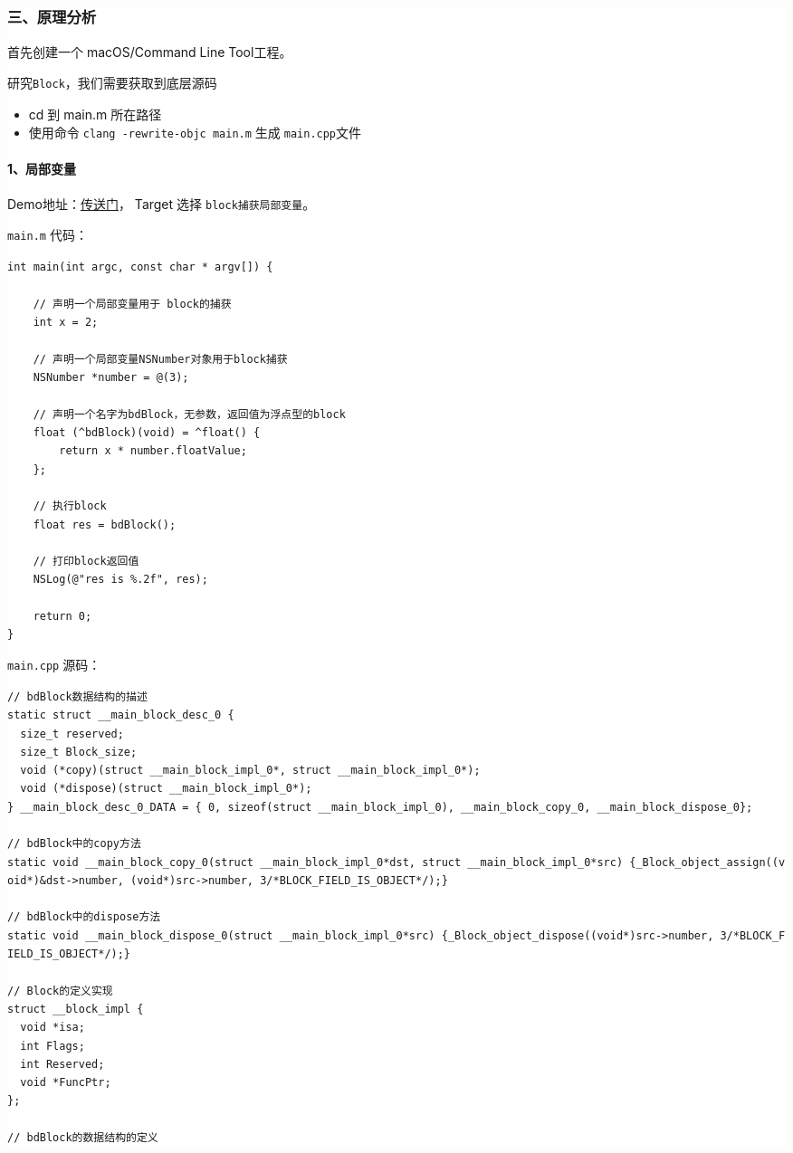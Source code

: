 ### 三、原理分析

首先创建一个 macOS/Command Line Tool工程。

研究`Block`，我们需要获取到底层源码
* cd 到 main.m 所在路径
* 使用命令 `clang -rewrite-objc main.m` 生成 `main.cpp`文件

#### 1、局部变量

Demo地址：[传送门](https://github.com/xiu619544553/dailyCode/blob/master/block_demo)， Target 选择 `block捕获局部变量`。

`main.m` 代码：
```
int main(int argc, const char * argv[]) {
    
    // 声明一个局部变量用于 block的捕获
    int x = 2;
    
    // 声明一个局部变量NSNumber对象用于block捕获
    NSNumber *number = @(3);
    
    // 声明一个名字为bdBlock，无参数，返回值为浮点型的block
    float (^bdBlock)(void) = ^float() {
        return x * number.floatValue;
    };
    
    // 执行block
    float res = bdBlock();
    
    // 打印block返回值
    NSLog(@"res is %.2f", res);
    
    return 0;
}
```

`main.cpp` 源码：
```
// bdBlock数据结构的描述
static struct __main_block_desc_0 {
  size_t reserved;
  size_t Block_size;
  void (*copy)(struct __main_block_impl_0*, struct __main_block_impl_0*);
  void (*dispose)(struct __main_block_impl_0*);
} __main_block_desc_0_DATA = { 0, sizeof(struct __main_block_impl_0), __main_block_copy_0, __main_block_dispose_0};

// bdBlock中的copy方法
static void __main_block_copy_0(struct __main_block_impl_0*dst, struct __main_block_impl_0*src) {_Block_object_assign((void*)&dst->number, (void*)src->number, 3/*BLOCK_FIELD_IS_OBJECT*/);}

// bdBlock中的dispose方法
static void __main_block_dispose_0(struct __main_block_impl_0*src) {_Block_object_dispose((void*)src->number, 3/*BLOCK_FIELD_IS_OBJECT*/);}

// Block的定义实现
struct __block_impl {
  void *isa;
  int Flags;
  int Reserved;
  void *FuncPtr;
};

// bdBlock的数据结构的定义
```